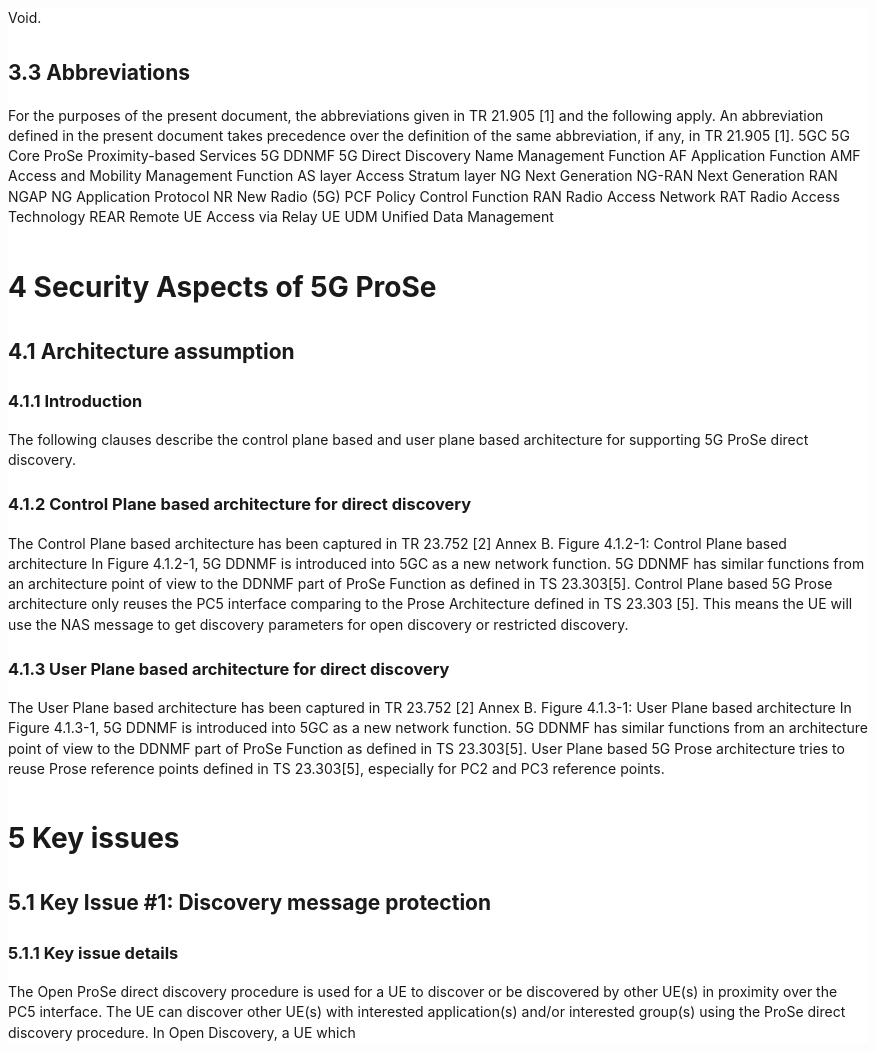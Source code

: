Void.
## 3.3 Abbreviations
For the purposes of the present document, the abbreviations given in TR 21.905
[1] and the following apply. An abbreviation defined in the present document
takes precedence over the definition of the same abbreviation, if any, in TR
21.905 [1].
5GC 5G Core
ProSe Proximity-based Services
5G DDNMF 5G Direct Discovery Name Management Function
AF Application Function
AMF Access and Mobility Management Function
AS layer Access Stratum layer
NG Next Generation
NG-RAN Next Generation RAN
NGAP NG Application Protocol
NR New Radio (5G)
PCF Policy Control Function
RAN Radio Access Network
RAT Radio Access Technology
REAR Remote UE Access via Relay UE
UDM Unified Data Management
# 4 Security Aspects of 5G ProSe
## 4.1 Architecture assumption
### 4.1.1 Introduction
The following clauses describe the control plane based and user plane based
architecture for supporting 5G ProSe direct discovery.
### 4.1.2 Control Plane based architecture for direct discovery
The Control Plane based architecture has been captured in TR 23.752 [2] Annex
B.
Figure 4.1.2-1: Control Plane based architecture
In Figure 4.1.2-1, 5G DDNMF is introduced into 5GC as a new network function.
5G DDNMF has similar functions from an architecture point of view to the DDNMF
part of ProSe Function as defined in TS 23.303[5].
Control Plane based 5G Prose architecture only reuses the PC5 interface
comparing to the Prose Architecture defined in TS 23.303 [5]. This means the
UE will use the NAS message to get discovery parameters for open discovery or
restricted discovery.
### 4.1.3 User Plane based architecture for direct discovery
The User Plane based architecture has been captured in TR 23.752 [2] Annex B.
Figure 4.1.3-1: User Plane based architecture
In Figure 4.1.3-1, 5G DDNMF is introduced into 5GC as a new network function.
5G DDNMF has similar functions from an architecture point of view to the DDNMF
part of ProSe Function as defined in TS 23.303[5].
User Plane based 5G Prose architecture tries to reuse Prose reference points
defined in TS 23.303[5], especially for PC2 and PC3 reference points.
# 5 Key issues
## 5.1 Key Issue #1: Discovery message protection
### 5.1.1 Key issue details
The Open ProSe direct discovery procedure is used for a UE to discover or be
discovered by other UE(s) in proximity over the PC5 interface. The UE can
discover other UE(s) with interested application(s) and/or interested group(s)
using the ProSe direct discovery procedure. In Open Discovery, a UE which